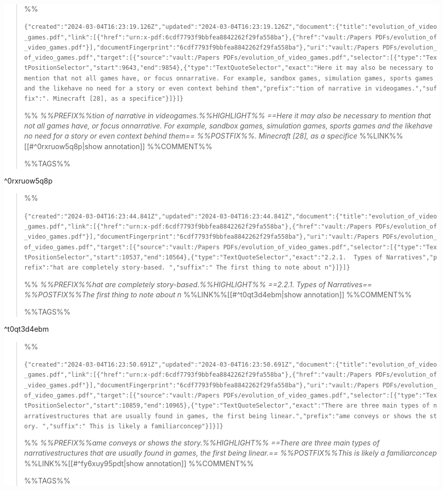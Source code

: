 
>%%
>```annotation-json
>{"created":"2024-03-04T16:23:19.126Z","updated":"2024-03-04T16:23:19.126Z","document":{"title":"evolution_of_video_games.pdf","link":[{"href":"urn:x-pdf:6cdf7793f9bbfea8842262f29fa558ba"},{"href":"vault:/Papers PDFs/evolution_of_video_games.pdf"}],"documentFingerprint":"6cdf7793f9bbfea8842262f29fa558ba"},"uri":"vault:/Papers PDFs/evolution_of_video_games.pdf","target":[{"source":"vault:/Papers PDFs/evolution_of_video_games.pdf","selector":[{"type":"TextPositionSelector","start":9643,"end":9854},{"type":"TextQuoteSelector","exact":"Here it may also be necessary to mention that not all games have, or focus onnarrative. For example, sandbox games, simulation games, sports games and the likehave no need for a story or even context behind them","prefix":"tion of narrative in videogames.","suffix":". Minecraft [28], as a specifice"}]}]}
>```
>%%
>*%%PREFIX%%tion of narrative in videogames.%%HIGHLIGHT%% ==Here it may also be necessary to mention that not all games have, or focus onnarrative. For example, sandbox games, simulation games, sports games and the likehave no need for a story or even context behind them== %%POSTFIX%%. Minecraft [28], as a specifice*
>%%LINK%%[[#^0rxruow5q8p|show annotation]]
>%%COMMENT%%
>
>%%TAGS%%
>
^0rxruow5q8p


>%%
>```annotation-json
>{"created":"2024-03-04T16:23:44.841Z","updated":"2024-03-04T16:23:44.841Z","document":{"title":"evolution_of_video_games.pdf","link":[{"href":"urn:x-pdf:6cdf7793f9bbfea8842262f29fa558ba"},{"href":"vault:/Papers PDFs/evolution_of_video_games.pdf"}],"documentFingerprint":"6cdf7793f9bbfea8842262f29fa558ba"},"uri":"vault:/Papers PDFs/evolution_of_video_games.pdf","target":[{"source":"vault:/Papers PDFs/evolution_of_video_games.pdf","selector":[{"type":"TextPositionSelector","start":10537,"end":10564},{"type":"TextQuoteSelector","exact":"2.2.1.  Types of Narratives","prefix":"hat are completely story-based. ","suffix":" The first thing to note about n"}]}]}
>```
>%%
>*%%PREFIX%%hat are completely story-based.%%HIGHLIGHT%% ==2.2.1.  Types of Narratives== %%POSTFIX%%The first thing to note about n*
>%%LINK%%[[#^t0qt3d4ebm|show annotation]]
>%%COMMENT%%
>
>%%TAGS%%
>
^t0qt3d4ebm


>%%
>```annotation-json
>{"created":"2024-03-04T16:23:50.691Z","updated":"2024-03-04T16:23:50.691Z","document":{"title":"evolution_of_video_games.pdf","link":[{"href":"urn:x-pdf:6cdf7793f9bbfea8842262f29fa558ba"},{"href":"vault:/Papers PDFs/evolution_of_video_games.pdf"}],"documentFingerprint":"6cdf7793f9bbfea8842262f29fa558ba"},"uri":"vault:/Papers PDFs/evolution_of_video_games.pdf","target":[{"source":"vault:/Papers PDFs/evolution_of_video_games.pdf","selector":[{"type":"TextPositionSelector","start":10859,"end":10965},{"type":"TextQuoteSelector","exact":"There are three main types of narrativestructures that are usually found in games, the first being linear.","prefix":"ame conveys or shows the story. ","suffix":" This is likely a familiarconcep"}]}]}
>```
>%%
>*%%PREFIX%%ame conveys or shows the story.%%HIGHLIGHT%% ==There are three main types of narrativestructures that are usually found in games, the first being linear.== %%POSTFIX%%This is likely a familiarconcep*
>%%LINK%%[[#^fy6xuy95pdt|show annotation]]
>%%COMMENT%%
>
>%%TAGS%%